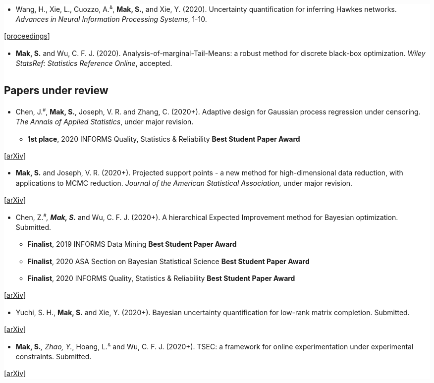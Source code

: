 - Wang, H., Xie, L., Cuozzo, A.<sup style="font-size: 7.199999999999999pt;">&amp;</sup>, **Mak, S.**, and Xie, Y. (2020). Uncertainty quantification for inferring Hawkes networks. _Advances in Neural Information Processing Systems_, 1-10.
    

\[[proceedings](https://www.google.com/url?q=https%3A%2F%2Fpapers.nips.cc%2Fpaper%2F2020%2Ffile%2F4f00921114932db3f8662a41b44ee68f-Paper.pdf&sa=D&sntz=1&usg=AFQjCNHywpIm5GWj3B6lDU7euft-7Z-SeQ)\]

- **Mak, S.** and Wu, C. F. J. (2020). Analysis-of-marginal-Tail-Means: a robust method for discrete black-box optimization. _Wiley StatsRef: Statistics Reference Online_, accepted.
    

## Papers under review

- Chen, J.<sup style="font-size: 7.199999999999999pt;">#</sup>, **Mak, S.**, Joseph, V. R. and Zhang, C. (2020+). Adaptive design for Gaussian process regression under censoring. _The Annals of Applied Statistics_, under major revision.
    
    - **1st place**, 2020 INFORMS Quality, Statistics & Reliability **Best Student Paper Award**
        

\[[arXiv](https://www.google.com/url?q=https%3A%2F%2Farxiv.org%2Fabs%2F1910.05452&sa=D&sntz=1&usg=AFQjCNGqn9xn80RNrs9KnGWL5GNJZV8uXg)\]

- **Mak, S.** and Joseph, V. R. (2020+). Projected support points - a new method for high-dimensional data reduction, with applications to MCMC reduction. _Journal of the American Statistical Association,_ under major revision.
    

\[[arXiv](https://www.google.com/url?q=https%3A%2F%2Farxiv.org%2Fpdf%2F1708.06897.pdf&sa=D&sntz=1&usg=AFQjCNFdhTx5TPhFVCPbr0d9ZzopGEN29g)\]

- Chen, Z.<sup style="font-size: 7.199999999999999pt;">#*</sup>, **Mak, S.**<sup style="font-size: 7.199999999999999pt;">*</sup> and Wu, C. F. J. (2020+). A hierarchical Expected Improvement method for Bayesian optimization. Submitted.
    
    - **Finalist**, 2019 INFORMS Data Mining **Best Student Paper Award**
        
    - **Finalist**, 2020 ASA Section on Bayesian Statistical Science **Best Student Paper Award**
        
    - **Finalist**, 2020 INFORMS Quality, Statistics & Reliability **Best Student Paper Award**
        

\[[arXiv](https://www.google.com/url?q=https%3A%2F%2Farxiv.org%2Fabs%2F1911.07285&sa=D&sntz=1&usg=AFQjCNHcWoTRd5URy85E-UUU_wraf5Ua-g)\]

- Yuchi, S. H., **Mak, S.** and Xie, Y. (2020+). Bayesian uncertainty quantification for low-rank matrix completion. Submitted.
    

\[[arXiv](https://www.google.com/url?q=https%3A%2F%2Farxiv.org%2Fabs%2F2101.01299&sa=D&sntz=1&usg=AFQjCNEJkKI6a4izRK2glgjluClfZxLZzA)\]

- **Mak, S.**<sup style="font-size: 7.199999999999999pt;">*</sup>, Zhao, Y.<sup style="font-size: 7.199999999999999pt;">*</sup>, Hoang, L.<sup style="font-size: 7.199999999999999pt;">&amp;</sup> and Wu, C. F. J. (2020+). TSEC: a framework for online experimentation under experimental constraints. Submitted.
    

\[[arXiv](https://www.google.com/url?q=https%3A%2F%2Farxiv.org%2Fabs%2F2101.06592&sa=D&sntz=1&usg=AFQjCNGh6oS1p6k1eTxcBDJlGrWf-jcUzw)\]
